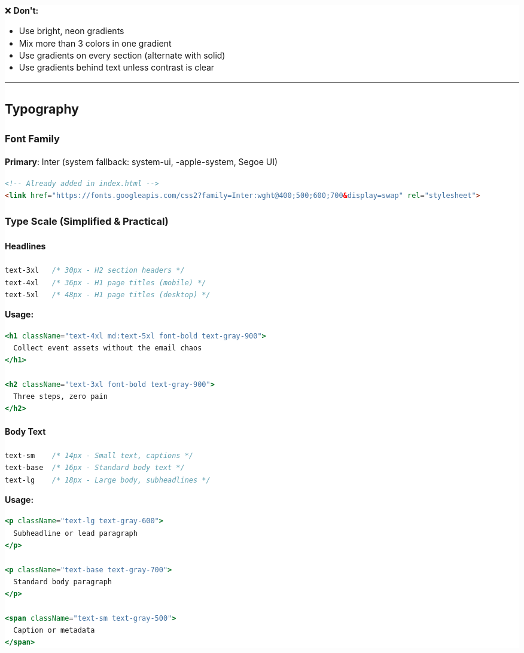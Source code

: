 ❌ **Don't:**
- Use bright, neon gradients
- Mix more than 3 colors in one gradient
- Use gradients on every section (alternate with solid)
- Use gradients behind text unless contrast is clear

---

## Typography

### Font Family
**Primary**: Inter (system fallback: system-ui, -apple-system, Segoe UI)

```html
<!-- Already added in index.html -->
<link href="https://fonts.googleapis.com/css2?family=Inter:wght@400;500;600;700&display=swap" rel="stylesheet">
```

### Type Scale (Simplified & Practical)

#### Headlines
```css
text-3xl   /* 30px - H2 section headers */
text-4xl   /* 36px - H1 page titles (mobile) */
text-5xl   /* 48px - H1 page titles (desktop) */
```

**Usage:**
```jsx
<h1 className="text-4xl md:text-5xl font-bold text-gray-900">
  Collect event assets without the email chaos
</h1>

<h2 className="text-3xl font-bold text-gray-900">
  Three steps, zero pain
</h2>
```

#### Body Text
```css
text-sm    /* 14px - Small text, captions */
text-base  /* 16px - Standard body text */
text-lg    /* 18px - Large body, subheadlines */
```

**Usage:**
```jsx
<p className="text-lg text-gray-600">
  Subheadline or lead paragraph
</p>

<p className="text-base text-gray-700">
  Standard body paragraph
</p>

<span className="text-sm text-gray-500">
  Caption or metadata
</span>
```
